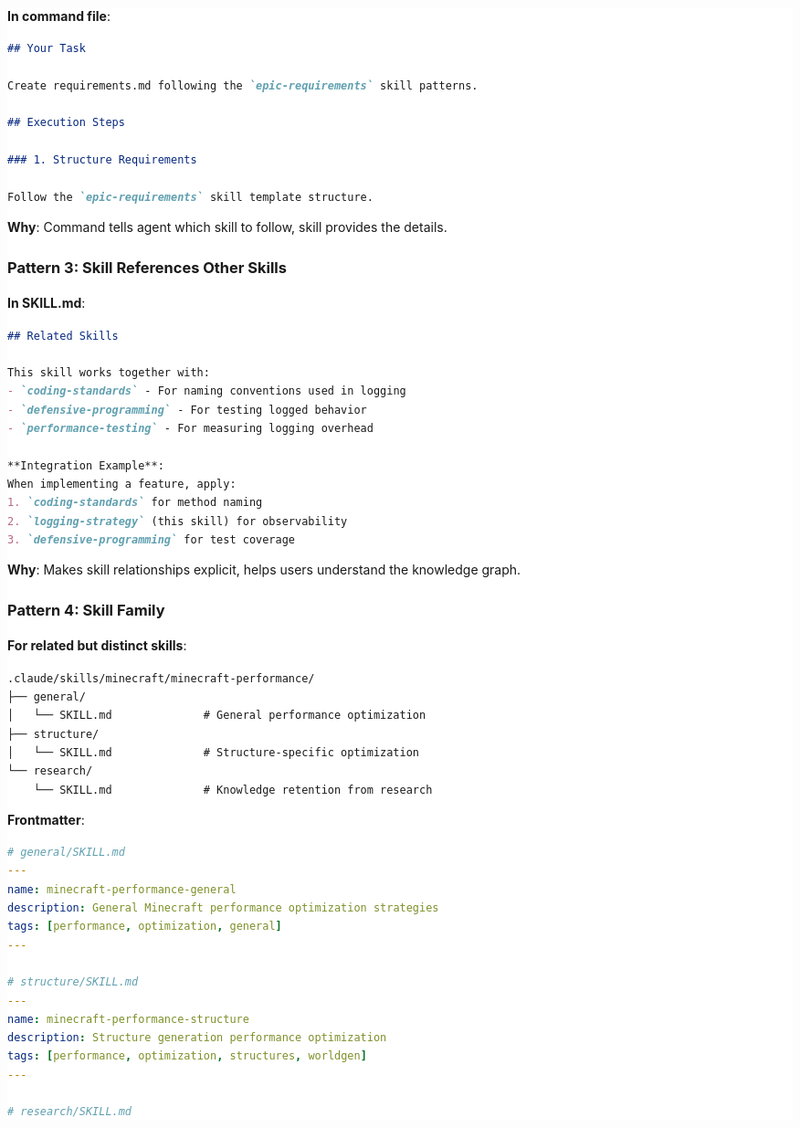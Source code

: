 **In command file**:

```markdown
## Your Task

Create requirements.md following the `epic-requirements` skill patterns.

## Execution Steps

### 1. Structure Requirements

Follow the `epic-requirements` skill template structure.
```

**Why**: Command tells agent which skill to follow, skill provides the details.

### Pattern 3: Skill References Other Skills

**In SKILL.md**:

```markdown
## Related Skills

This skill works together with:
- `coding-standards` - For naming conventions used in logging
- `defensive-programming` - For testing logged behavior
- `performance-testing` - For measuring logging overhead

**Integration Example**:
When implementing a feature, apply:
1. `coding-standards` for method naming
2. `logging-strategy` (this skill) for observability
3. `defensive-programming` for test coverage
```

**Why**: Makes skill relationships explicit, helps users understand the knowledge graph.

### Pattern 4: Skill Family

**For related but distinct skills**:

```
.claude/skills/minecraft/minecraft-performance/
├── general/
│   └── SKILL.md              # General performance optimization
├── structure/
│   └── SKILL.md              # Structure-specific optimization
└── research/
    └── SKILL.md              # Knowledge retention from research
```

**Frontmatter**:
```yaml
# general/SKILL.md
---
name: minecraft-performance-general
description: General Minecraft performance optimization strategies
tags: [performance, optimization, general]
---

# structure/SKILL.md
---
name: minecraft-performance-structure
description: Structure generation performance optimization
tags: [performance, optimization, structures, worldgen]
---

# research/SKILL.md
```